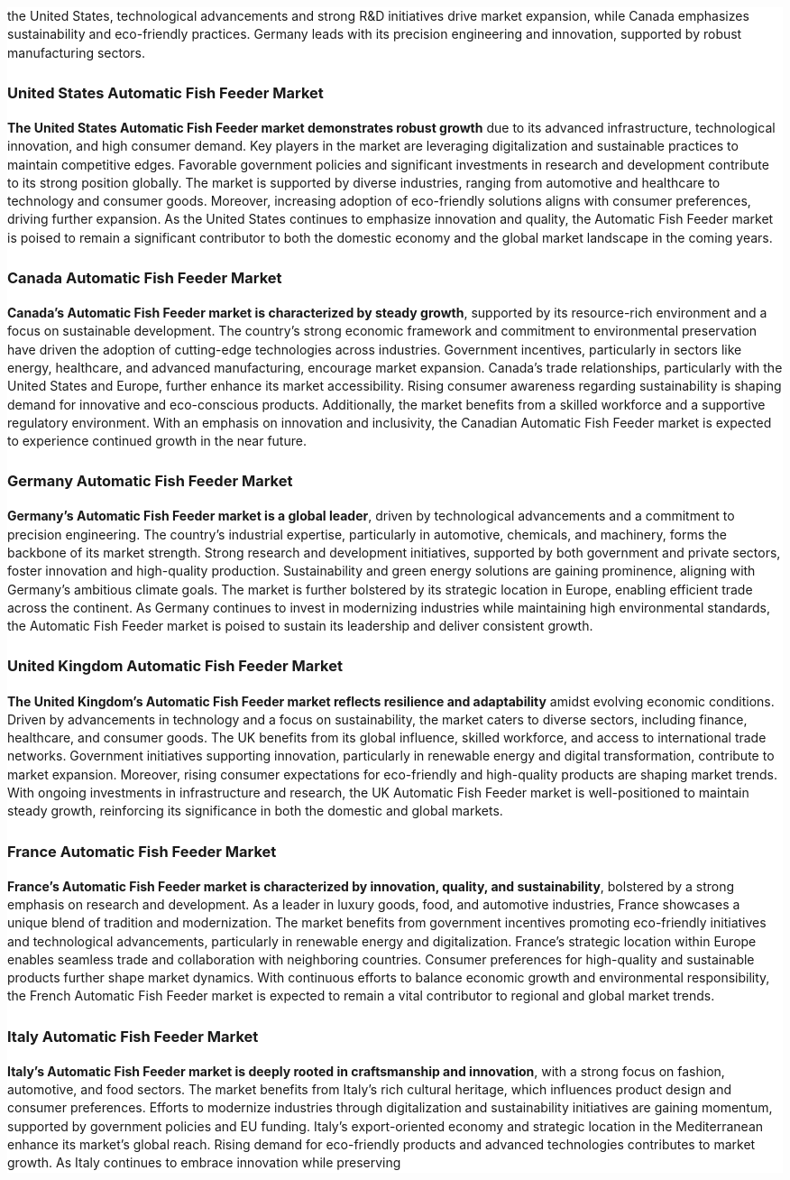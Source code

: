 the United States, technological advancements and strong R&amp;D initiatives drive market expansion, while Canada emphasizes sustainability and eco-friendly practices. Germany leads with its precision engineering and innovation, supported by robust manufacturing sectors.</span></em></p></blockquote><h3><strong>United States Automatic Fish Feeder Market</strong></h3><p><strong>The United States Automatic Fish Feeder market demonstrates robust growth</strong> due to its advanced infrastructure, technological innovation, and high consumer demand. Key players in the market are leveraging digitalization and sustainable practices to maintain competitive edges. Favorable government policies and significant investments in research and development contribute to its strong position globally. The market is supported by diverse industries, ranging from automotive and healthcare to technology and consumer goods. Moreover, increasing adoption of eco-friendly solutions aligns with consumer preferences, driving further expansion. As the United States continues to emphasize innovation and quality, the Automatic Fish Feeder market is poised to remain a significant contributor to both the domestic economy and the global market landscape in the coming years.</p><h3><strong>Canada Automatic Fish Feeder Market</strong></h3><p><strong>Canada&rsquo;s Automatic Fish Feeder market is characterized by steady growth</strong>, supported by its resource-rich environment and a focus on sustainable development. The country&rsquo;s strong economic framework and commitment to environmental preservation have driven the adoption of cutting-edge technologies across industries. Government incentives, particularly in sectors like energy, healthcare, and advanced manufacturing, encourage market expansion. Canada&rsquo;s trade relationships, particularly with the United States and Europe, further enhance its market accessibility. Rising consumer awareness regarding sustainability is shaping demand for innovative and eco-conscious products. Additionally, the market benefits from a skilled workforce and a supportive regulatory environment. With an emphasis on innovation and inclusivity, the Canadian Automatic Fish Feeder market is expected to experience continued growth in the near future.</p><h3><strong>Germany Automatic Fish Feeder Market</strong></h3><p><strong>Germany&rsquo;s Automatic Fish Feeder market is a global leader</strong>, driven by technological advancements and a commitment to precision engineering. The country&rsquo;s industrial expertise, particularly in automotive, chemicals, and machinery, forms the backbone of its market strength. Strong research and development initiatives, supported by both government and private sectors, foster innovation and high-quality production. Sustainability and green energy solutions are gaining prominence, aligning with Germany&rsquo;s ambitious climate goals. The market is further bolstered by its strategic location in Europe, enabling efficient trade across the continent. As Germany continues to invest in modernizing industries while maintaining high environmental standards, the Automatic Fish Feeder market is poised to sustain its leadership and deliver consistent growth.</p><h3><strong>United Kingdom Automatic Fish Feeder Market</strong></h3><p><strong>The United Kingdom&rsquo;s Automatic Fish Feeder market reflects resilience and adaptability</strong> amidst evolving economic conditions. Driven by advancements in technology and a focus on sustainability, the market caters to diverse sectors, including finance, healthcare, and consumer goods. The UK benefits from its global influence, skilled workforce, and access to international trade networks. Government initiatives supporting innovation, particularly in renewable energy and digital transformation, contribute to market expansion. Moreover, rising consumer expectations for eco-friendly and high-quality products are shaping market trends. With ongoing investments in infrastructure and research, the UK Automatic Fish Feeder market is well-positioned to maintain steady growth, reinforcing its significance in both the domestic and global markets.</p><h3><strong>France Automatic Fish Feeder Market</strong></h3><p><strong>France&rsquo;s Automatic Fish Feeder market is characterized by innovation, quality, and sustainability</strong>, bolstered by a strong emphasis on research and development. As a leader in luxury goods, food, and automotive industries, France showcases a unique blend of tradition and modernization. The market benefits from government incentives promoting eco-friendly initiatives and technological advancements, particularly in renewable energy and digitalization. France&rsquo;s strategic location within Europe enables seamless trade and collaboration with neighboring countries. Consumer preferences for high-quality and sustainable products further shape market dynamics. With continuous efforts to balance economic growth and environmental responsibility, the French Automatic Fish Feeder market is expected to remain a vital contributor to regional and global market trends.</p><h3><strong>Italy Automatic Fish Feeder Market</strong></h3><p><strong>Italy&rsquo;s Automatic Fish Feeder market is deeply rooted in craftsmanship and innovation</strong>, with a strong focus on fashion, automotive, and food sectors. The market benefits from Italy&rsquo;s rich cultural heritage, which influences product design and consumer preferences. Efforts to modernize industries through digitalization and sustainability initiatives are gaining momentum, supported by government policies and EU funding. Italy&rsquo;s export-oriented economy and strategic location in the Mediterranean enhance its market&rsquo;s global reach. Rising demand for eco-friendly products and advanced technologies contributes to market growth. As Italy continues to embrace innovation while preserving